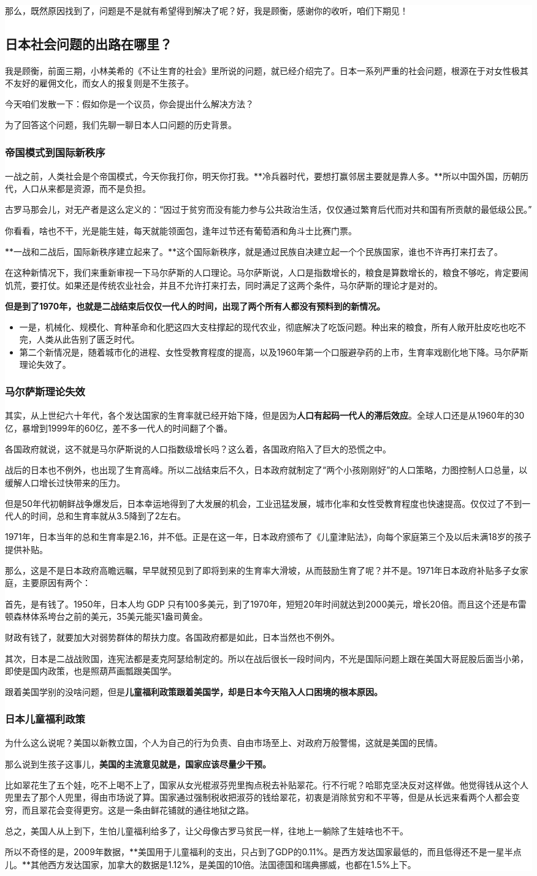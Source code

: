 那么，既然原因找到了，问题是不是就有希望得到解决了呢？好，我是顾衡，感谢你的收听，咱们下期见！

## 日本社会问题的出路在哪里？

我是顾衡，前面三期，小林美希的《不让生育的社会》里所说的问题，就已经介绍完了。日本一系列严重的社会问题，根源在于对女性极其不友好的雇佣文化，而女人的报复则是不生孩子。

今天咱们发散一下：假如你是一个议员，你会提出什么解决方法？

为了回答这个问题，我们先聊一聊日本人口问题的历史背景。

### 帝国模式到国际新秩序
一战之前，人类社会是个帝国模式，今天你我打你，明天你打我。**冷兵器时代，要想打赢邻居主要就是靠人多。**所以中国外国，历朝历代，人口从来都是资源，而不是负担。

古罗马那会儿，对无产者是这么定义的：“因过于贫穷而没有能力参与公共政治生活，仅仅通过繁育后代而对共和国有所贡献的最低级公民。”

你看看，啥也不干，光是能生娃，每天就能领面包，逢年过节还有葡萄酒和角斗士比赛门票。

**一战和二战后，国际新秩序建立起来了。**这个国际新秩序，就是通过民族自决建立起一个个民族国家，谁也不许再打来打去了。

在这种新情况下，我们来重新审视一下马尔萨斯的人口理论。马尔萨斯说，人口是指数增长的，粮食是算数增长的，粮食不够吃，肯定要闹饥荒，要打仗。如果还是传统农业社会，并且不允许打来打去，同时满足了这两个条件，马尔萨斯的理论才是对的。

**但是到了1970年，也就是二战结束后仅仅一代人的时间，出现了两个所有人都没有预料到的新情况。**

- 一是，机械化、规模化、育种革命和化肥这四大支柱撑起的现代农业，彻底解决了吃饭问题。种出来的粮食，所有人敞开肚皮吃也吃不完，人类从此告别了匮乏时代。
- 第二个新情况是，随着城市化的进程、女性受教育程度的提高，以及1960年第一个口服避孕药的上市，生育率戏剧化地下降。马尔萨斯理论失效了。

### 马尔萨斯理论失效
其实，从上世纪六十年代，各个发达国家的生育率就已经开始下降，但是因为**人口有起码一代人的滞后效应**。全球人口还是从1960年的30亿，暴增到1999年的60亿，差不多一代人的时间翻了个番。

各国政府就说，这不就是马尔萨斯说的人口指数级增长吗？这么着，各国政府陷入了巨大的恐慌之中。

战后的日本也不例外，也出现了生育高峰。所以二战结束后不久，日本政府就制定了“两个小孩刚刚好”的人口策略，力图控制人口总量，以缓解人口增长过快带来的压力。

但是50年代初朝鲜战争爆发后，日本幸运地得到了大发展的机会，工业迅猛发展，城市化率和女性受教育程度也快速提高。仅仅过了不到一代人的时间，总和生育率就从3.5降到了2左右。

1971年，日本当年的总和生育率是2.16，并不低。正是在这一年，日本政府颁布了《儿童津贴法》，向每个家庭第三个及以后未满18岁的孩子提供补贴。

那么，这是不是日本政府高瞻远瞩，早早就预见到了即将到来的生育率大滑坡，从而鼓励生育了呢？并不是。1971年日本政府补贴多子女家庭，主要原因有两个：

首先，是有钱了。1950年，日本人均 GDP 只有100多美元，到了1970年，短短20年时间就达到2000美元，增长20倍。而且这个还是布雷顿森林体系垮台之前的美元，35美元能买1盎司黄金。

财政有钱了，就要加大对弱势群体的帮扶力度。各国政府都是如此，日本当然也不例外。

其次，日本是二战战败国，连宪法都是麦克阿瑟给制定的。所以在战后很长一段时间内，不光是国际问题上跟在美国大哥屁股后面当小弟，即使是国内政策，也是照葫芦画瓢跟美国学。

跟着美国学别的没啥问题，但是**儿童福利政策跟着美国学，却是日本今天陷入人口困境的根本原因。**

### 日本儿童福利政策
为什么这么说呢？美国以新教立国，个人为自己的行为负责、自由市场至上、对政府万般警惕，这就是美国的民情。

那么说到生孩子这事儿，**美国的主流意见就是，国家应该尽量少干预。**

比如翠花生了五个娃，吃不上喝不上了，国家从女光棍淑芬兜里掏点税去补贴翠花。行不行呢？哈耶克坚决反对这样做。他觉得钱从这个人兜里去了那个人兜里，得由市场说了算。国家通过强制税收把淑芬的钱给翠花，初衷是消除贫穷和不平等，但是从长远来看两个人都会变穷，而且翠花会变得更穷。这是一条由鲜花铺就的通往地狱之路。

总之，美国人从上到下，生怕儿童福利给多了，让父母像古罗马贫民一样，往地上一躺除了生娃啥也不干。

所以不奇怪的是，2009年数据，**美国用于儿童福利的支出，只占到了GDP的0.11%。是西方发达国家最低的，而且低得还不是一星半点儿。**其他西方发达国家，加拿大的数据是1.12%，是美国的10倍。法国德国和瑞典挪威，也都在1.5%上下。
